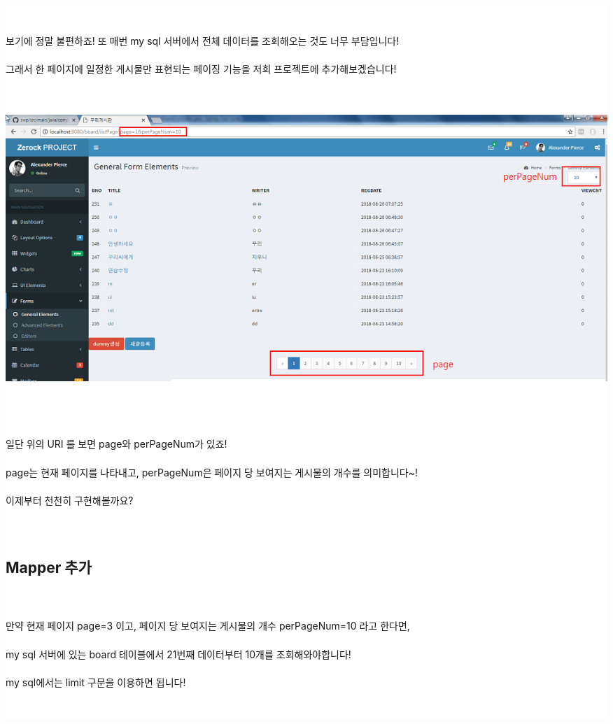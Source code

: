 <br>
<br>
보기에 정말 불편하죠! 또 매번 my sql 서버에서 전체 데이터를 조회해오는 것도 너무 부담입니다!
<br>
<br>
그래서 한 페이지에 일정한 게시물만 표현되는 페이징 기능을 저희 프로젝트에 추가해보겠습니다!
<br>
<br>
<br>

![image](/image/Spring_image/Spring_image_96.png)

<br>
<br>
<br>
일단 위의 URI 를 보면 page와 perPageNum가 있죠!
<br>
<br>
page는 현재 페이지를 나타내고, perPageNum은 페이지 당 보여지는 게시물의 개수를 의미합니다~!
<br>
<br>
이제부터 천천히 구현해볼까요?
<br>
<br>
<br>

## Mapper 추가

<br>
<br>
만약 현재 페이지 page=3 이고, 페이지 당 보여지는 게시물의 개수 perPageNum=10 라고 한다면,
<br>
<br>
my sql 서버에 있는 board 테이블에서 21번째 데이터부터 10개를 조회해와야합니다!
<br>
<br>
my sql에서는 limit 구문을 이용하면 됩니다!
<br>
<br>
<br>
